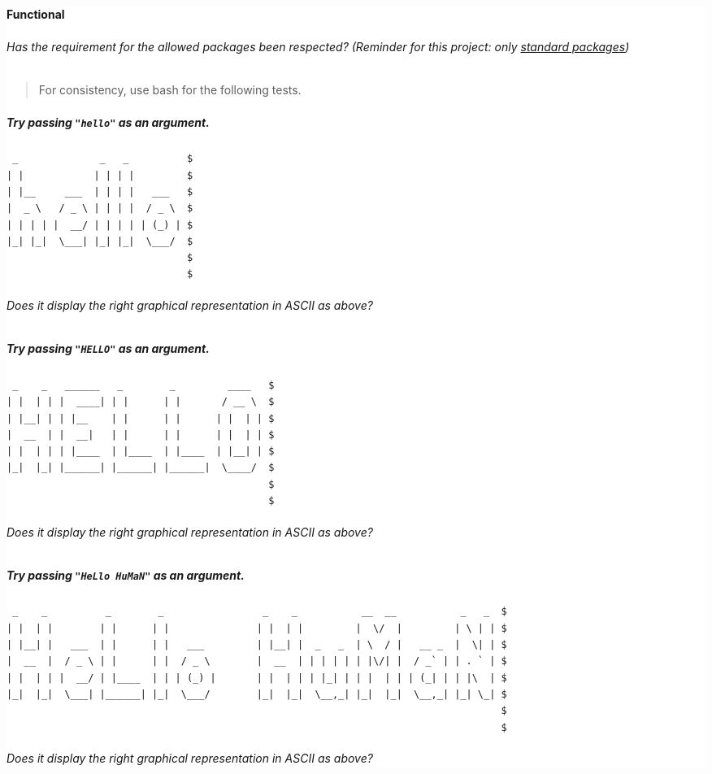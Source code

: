 #### Functional

###### Has the requirement for the allowed packages been respected? (Reminder for this project: only [standard packages](https://docs.python.org/3/library/))

> For consistency, use bash for the following tests.

##### Try passing `"hello"` as an argument.

```
 _              _   _          $
| |            | | | |         $
| |__     ___  | | | |   ___   $
|  _ \   / _ \ | | | |  / _ \  $
| | | | |  __/ | | | | | (_) | $
|_| |_|  \___| |_| |_|  \___/  $
                               $
                               $
```

###### Does it display the right graphical representation in ASCII as above?

##### Try passing `"HELLO"` as an argument.

```
 _    _   ______   _        _         ____   $
| |  | | |  ____| | |      | |       / __ \  $
| |__| | | |__    | |      | |      | |  | | $
|  __  | |  __|   | |      | |      | |  | | $
| |  | | | |____  | |____  | |____  | |__| | $
|_|  |_| |______| |______| |______|  \____/  $
                                             $
                                             $
```

###### Does it display the right graphical representation in ASCII as above?

##### Try passing `"HeLlo HuMaN"` as an argument.

```
 _    _          _        _                 _    _           __  __           _   _  $
| |  | |        | |      | |               | |  | |         |  \/  |         | \ | | $
| |__| |   ___  | |      | |   ___         | |__| |  _   _  | \  / |   __ _  |  \| | $
|  __  |  / _ \ | |      | |  / _ \        |  __  | | | | | | |\/| |  / _` | | . ` | $
| |  | | |  __/ | |____  | | | (_) |       | |  | | | |_| | | |  | | | (_| | | |\  | $
|_|  |_|  \___| |______| |_|  \___/        |_|  |_|  \__,_| |_|  |_|  \__,_| |_| \_| $
                                                                                     $
                                                                                     $
```

###### Does it display the right graphical representation in ASCII as above?
